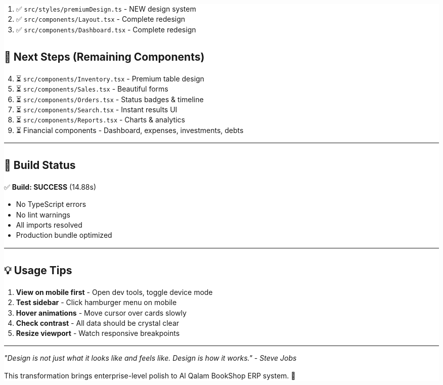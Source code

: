 1. ✅ `src/styles/premiumDesign.ts` - NEW design system
2. ✅ `src/components/Layout.tsx` - Complete redesign
3. ✅ `src/components/Dashboard.tsx` - Complete redesign

## 🔄 Next Steps (Remaining Components)

4. ⏳ `src/components/Inventory.tsx` - Premium table design
5. ⏳ `src/components/Sales.tsx` - Beautiful forms
6. ⏳ `src/components/Orders.tsx` - Status badges & timeline
7. ⏳ `src/components/Search.tsx` - Instant results UI
8. ⏳ `src/components/Reports.tsx` - Charts & analytics
9. ⏳ Financial components - Dashboard, expenses, investments, debts

---

## 🎯 Build Status

✅ **Build: SUCCESS** (14.88s)

- No TypeScript errors
- No lint warnings
- All imports resolved
- Production bundle optimized

---

## 💡 Usage Tips

1. **View on mobile first** - Open dev tools, toggle device mode
2. **Test sidebar** - Click hamburger menu on mobile
3. **Hover animations** - Move cursor over cards slowly
4. **Check contrast** - All data should be crystal clear
5. **Resize viewport** - Watch responsive breakpoints

---

_"Design is not just what it looks like and feels like. Design is how it works." - Steve Jobs_

This transformation brings enterprise-level polish to Al Qalam BookShop ERP system. 🚀
